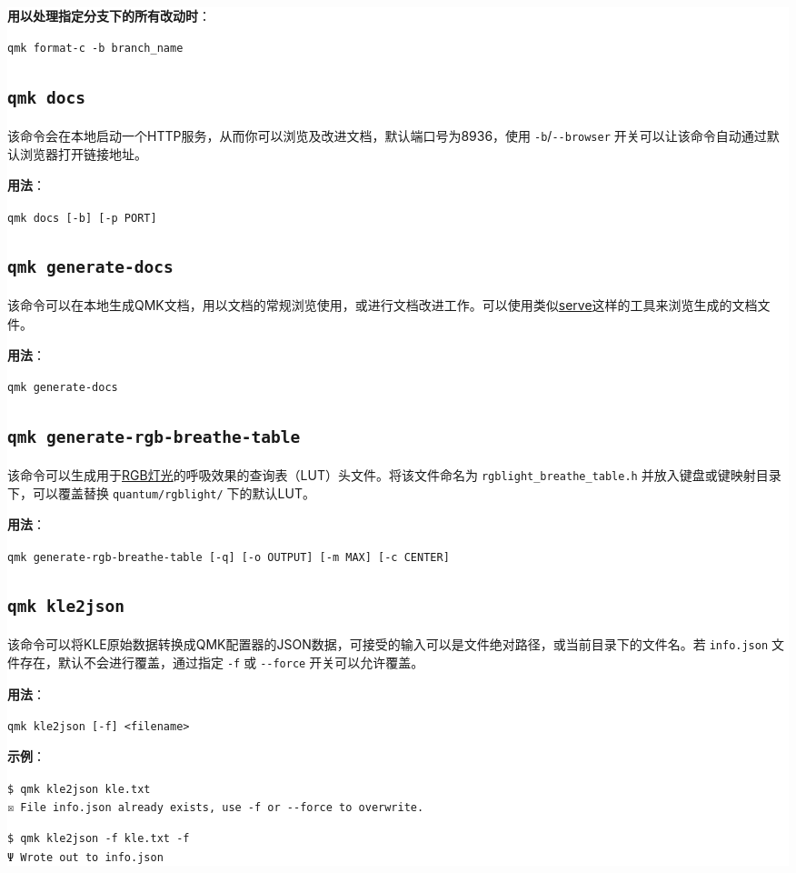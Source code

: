 **用以处理指定分支下的所有改动时**：

```
qmk format-c -b branch_name
```

## `qmk docs`

该命令会在本地启动一个HTTP服务，从而你可以浏览及改进文档，默认端口号为8936，使用 `-b`/`--browser` 开关可以让该命令自动通过默认浏览器打开链接地址。

**用法**：

```
qmk docs [-b] [-p PORT]
```

## `qmk generate-docs`

该命令可以在本地生成QMK文档，用以文档的常规浏览使用，或进行文档改进工作。可以使用类似[serve](https://www.npmjs.com/package/serve)这样的工具来浏览生成的文档文件。

**用法**：

```
qmk generate-docs
```

## `qmk generate-rgb-breathe-table`

该命令可以生成用于[RGB灯光](zh-cn/feature_rgblight.md)的呼吸效果的查询表（LUT）头文件。将该文件命名为 `rgblight_breathe_table.h` 并放入键盘或键映射目录下，可以覆盖替换 `quantum/rgblight/` 下的默认LUT。

**用法**：

```
qmk generate-rgb-breathe-table [-q] [-o OUTPUT] [-m MAX] [-c CENTER]
```

## `qmk kle2json`

该命令可以将KLE原始数据转换成QMK配置器的JSON数据，可接受的输入可以是文件绝对路径，或当前目录下的文件名。若 `info.json` 文件存在，默认不会进行覆盖，通过指定 `-f` 或 `--force` 开关可以允许覆盖。

**用法**：

```
qmk kle2json [-f] <filename>
```

**示例**：

```
$ qmk kle2json kle.txt 
☒ File info.json already exists, use -f or --force to overwrite.
```

```
$ qmk kle2json -f kle.txt -f
Ψ Wrote out to info.json
```
